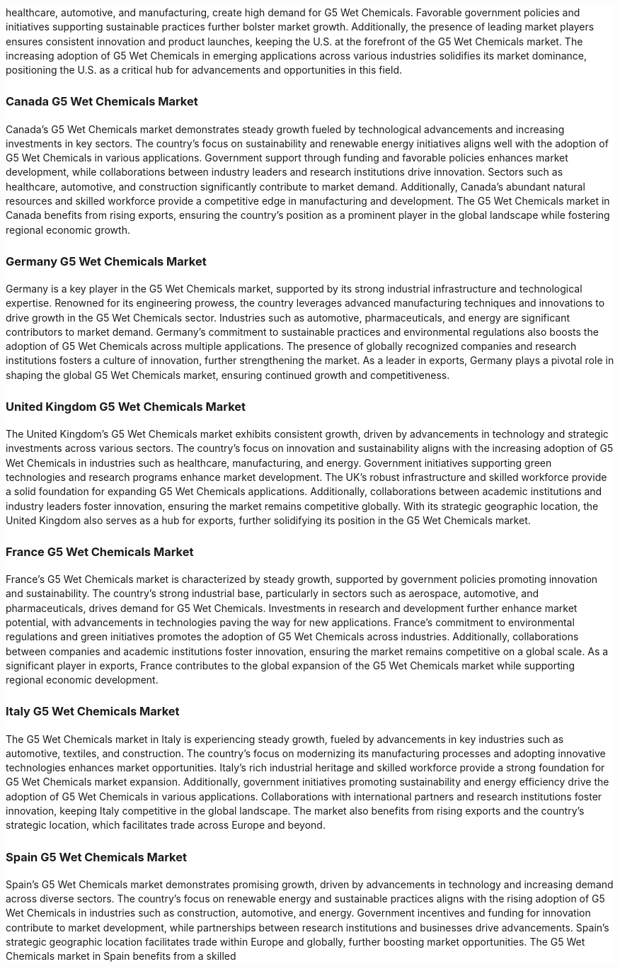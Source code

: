 healthcare, automotive, and manufacturing, create high demand for G5 Wet Chemicals. Favorable government policies and initiatives supporting sustainable practices further bolster market growth. Additionally, the presence of leading market players ensures consistent innovation and product launches, keeping the U.S. at the forefront of the G5 Wet Chemicals market. The increasing adoption of G5 Wet Chemicals in emerging applications across various industries solidifies its market dominance, positioning the U.S. as a critical hub for advancements and opportunities in this field.</p><h3>Canada G5 Wet Chemicals Market</h3><p>Canada&rsquo;s G5 Wet Chemicals market demonstrates steady growth fueled by technological advancements and increasing investments in key sectors. The country&rsquo;s focus on sustainability and renewable energy initiatives aligns well with the adoption of G5 Wet Chemicals in various applications. Government support through funding and favorable policies enhances market development, while collaborations between industry leaders and research institutions drive innovation. Sectors such as healthcare, automotive, and construction significantly contribute to market demand. Additionally, Canada&rsquo;s abundant natural resources and skilled workforce provide a competitive edge in manufacturing and development. The G5 Wet Chemicals market in Canada benefits from rising exports, ensuring the country&rsquo;s position as a prominent player in the global landscape while fostering regional economic growth.</p><h3>Germany G5 Wet Chemicals Market</h3><p>Germany is a key player in the G5 Wet Chemicals market, supported by its strong industrial infrastructure and technological expertise. Renowned for its engineering prowess, the country leverages advanced manufacturing techniques and innovations to drive growth in the G5 Wet Chemicals sector. Industries such as automotive, pharmaceuticals, and energy are significant contributors to market demand. Germany&rsquo;s commitment to sustainable practices and environmental regulations also boosts the adoption of G5 Wet Chemicals across multiple applications. The presence of globally recognized companies and research institutions fosters a culture of innovation, further strengthening the market. As a leader in exports, Germany plays a pivotal role in shaping the global G5 Wet Chemicals market, ensuring continued growth and competitiveness.</p><h3>United Kingdom G5 Wet Chemicals Market</h3><p>The United Kingdom&rsquo;s G5 Wet Chemicals market exhibits consistent growth, driven by advancements in technology and strategic investments across various sectors. The country&rsquo;s focus on innovation and sustainability aligns with the increasing adoption of G5 Wet Chemicals in industries such as healthcare, manufacturing, and energy. Government initiatives supporting green technologies and research programs enhance market development. The UK&rsquo;s robust infrastructure and skilled workforce provide a solid foundation for expanding G5 Wet Chemicals applications. Additionally, collaborations between academic institutions and industry leaders foster innovation, ensuring the market remains competitive globally. With its strategic geographic location, the United Kingdom also serves as a hub for exports, further solidifying its position in the G5 Wet Chemicals market.</p><h3>France G5 Wet Chemicals Market</h3><p>France&rsquo;s G5 Wet Chemicals market is characterized by steady growth, supported by government policies promoting innovation and sustainability. The country&rsquo;s strong industrial base, particularly in sectors such as aerospace, automotive, and pharmaceuticals, drives demand for G5 Wet Chemicals. Investments in research and development further enhance market potential, with advancements in technologies paving the way for new applications. France&rsquo;s commitment to environmental regulations and green initiatives promotes the adoption of G5 Wet Chemicals across industries. Additionally, collaborations between companies and academic institutions foster innovation, ensuring the market remains competitive on a global scale. As a significant player in exports, France contributes to the global expansion of the G5 Wet Chemicals market while supporting regional economic development.</p><h3>Italy G5 Wet Chemicals Market</h3><p>The G5 Wet Chemicals market in Italy is experiencing steady growth, fueled by advancements in key industries such as automotive, textiles, and construction. The country&rsquo;s focus on modernizing its manufacturing processes and adopting innovative technologies enhances market opportunities. Italy&rsquo;s rich industrial heritage and skilled workforce provide a strong foundation for G5 Wet Chemicals market expansion. Additionally, government initiatives promoting sustainability and energy efficiency drive the adoption of G5 Wet Chemicals in various applications. Collaborations with international partners and research institutions foster innovation, keeping Italy competitive in the global landscape. The market also benefits from rising exports and the country&rsquo;s strategic location, which facilitates trade across Europe and beyond.</p><h3>Spain G5 Wet Chemicals Market</h3><p>Spain&rsquo;s G5 Wet Chemicals market demonstrates promising growth, driven by advancements in technology and increasing demand across diverse sectors. The country&rsquo;s focus on renewable energy and sustainable practices aligns with the rising adoption of G5 Wet Chemicals in industries such as construction, automotive, and energy. Government incentives and funding for innovation contribute to market development, while partnerships between research institutions and businesses drive advancements. Spain&rsquo;s strategic geographic location facilitates trade within Europe and globally, further boosting market opportunities. The G5 Wet Chemicals market in Spain benefits from a skilled